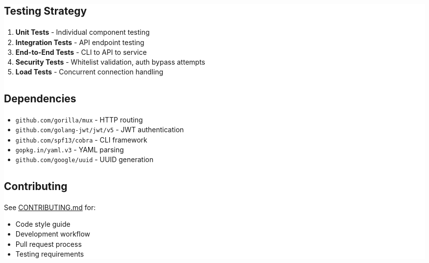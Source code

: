 ## Testing Strategy

1. **Unit Tests** - Individual component testing
2. **Integration Tests** - API endpoint testing
3. **End-to-End Tests** - CLI to API to service
4. **Security Tests** - Whitelist validation, auth bypass attempts
5. **Load Tests** - Concurrent connection handling

## Dependencies

- `github.com/gorilla/mux` - HTTP routing
- `github.com/golang-jwt/jwt/v5` - JWT authentication
- `github.com/spf13/cobra` - CLI framework
- `gopkg.in/yaml.v3` - YAML parsing
- `github.com/google/uuid` - UUID generation

## Contributing

See [CONTRIBUTING.md](CONTRIBUTING.md) for:
- Code style guide
- Development workflow
- Pull request process
- Testing requirements


